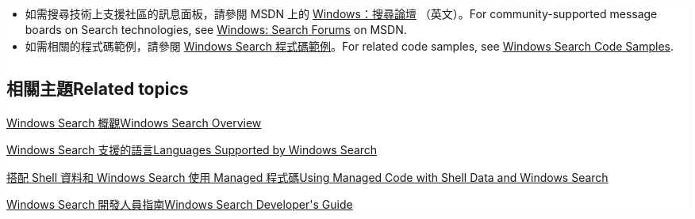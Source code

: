 -   <span data-ttu-id="40a98-322">如需搜尋技術上支援社區的訊息面板，請參閱 MSDN 上的 [Windows：搜尋論壇](https://social.msdn.microsoft.com/Forums/windowsdesktopsearchdevelopment/threads) （英文）。</span><span class="sxs-lookup"><span data-stu-id="40a98-322">For community-supported message boards on Search technologies, see [Windows: Search Forums](https://social.msdn.microsoft.com/Forums/windowsdesktopsearchdevelopment/threads) on MSDN.</span></span>
-   <span data-ttu-id="40a98-323">如需相關的程式碼範例，請參閱 [Windows Search 程式碼範例](-search-samples-ovw.md)。</span><span class="sxs-lookup"><span data-stu-id="40a98-323">For related code samples, see [Windows Search Code Samples](-search-samples-ovw.md).</span></span>

## <a name="related-topics"></a><span data-ttu-id="40a98-324">相關主題</span><span class="sxs-lookup"><span data-stu-id="40a98-324">Related topics</span></span>

<dl> <dt>

[<span data-ttu-id="40a98-325">Windows Search 概觀</span><span class="sxs-lookup"><span data-stu-id="40a98-325">Windows Search Overview</span></span>](-search-3x-wds-overview.md)
</dt> <dt>

[<span data-ttu-id="40a98-326">Windows Search 支援的語言</span><span class="sxs-lookup"><span data-stu-id="40a98-326">Languages Supported by Windows Search</span></span>](-search-3x-wds-language-support.md)
</dt> <dt>

[<span data-ttu-id="40a98-327">搭配 Shell 資料和 Windows Search 使用 Managed 程式碼</span><span class="sxs-lookup"><span data-stu-id="40a98-327">Using Managed Code with Shell Data and Windows Search</span></span>](-search-3x-wds-managed-code.md)
</dt> <dt>

[<span data-ttu-id="40a98-328">Windows Search 開發人員指南</span><span class="sxs-lookup"><span data-stu-id="40a98-328">Windows Search Developer's Guide</span></span>](-search-developers-guide-entry-page.md)
</dt> </dl>

 

 
